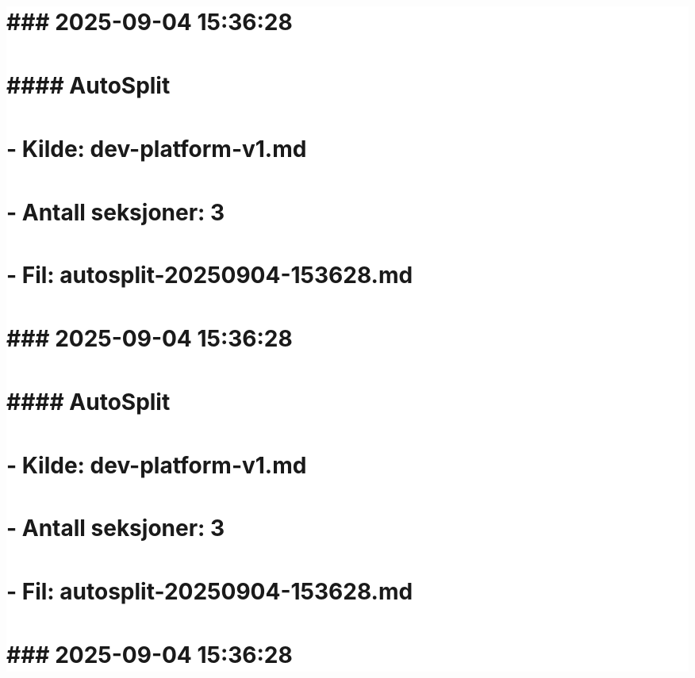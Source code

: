 #

#

#

#

# \### 2025-09-04 15:36:28

# \#### AutoSplit

# \- Kilde: dev-platform-v1.md

# \- Antall seksjoner: 3

# \- Fil: autosplit-20250904-153628.md

#

#

#

#

# \### 2025-09-04 15:36:28

# \#### AutoSplit

# \- Kilde: dev-platform-v1.md

# \- Antall seksjoner: 3

# \- Fil: autosplit-20250904-153628.md

#

#

#

#

# \### 2025-09-04 15:36:28
